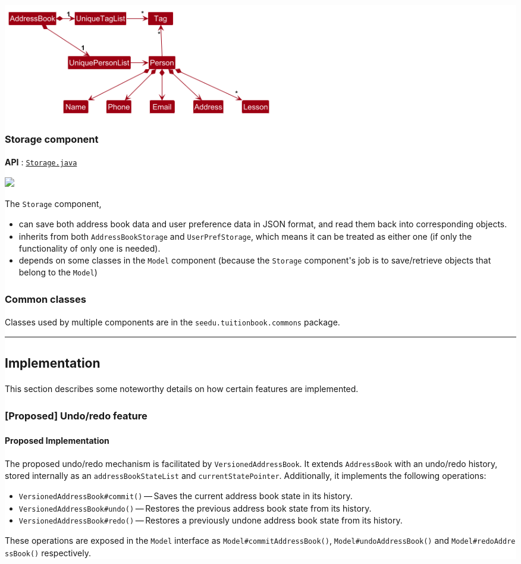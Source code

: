 <img src="images/BetterModelClassDiagram.png" width="450" />

</div>


### Storage component

**API** : [`Storage.java`](https://github.com/AY2425S2-CS2103-F10-3/tp/tree/master/src/main/java/seedu/tuitionbook/storage/Storage.java)

<img src="images/StorageClassDiagram.png" width="550" />

The `Storage` component,
* can save both address book data and user preference data in JSON format, and read them back into corresponding objects.
* inherits from both `AddressBookStorage` and `UserPrefStorage`, which means it can be treated as either one (if only the functionality of only one is needed).
* depends on some classes in the `Model` component (because the `Storage` component's job is to save/retrieve objects that belong to the `Model`)

### Common classes

Classes used by multiple components are in the `seedu.tuitionbook.commons` package.

--------------------------------------------------------------------------------------------------------------------

## **Implementation**

This section describes some noteworthy details on how certain features are implemented.

### \[Proposed\] Undo/redo feature

#### Proposed Implementation

The proposed undo/redo mechanism is facilitated by `VersionedAddressBook`. It extends `AddressBook` with an undo/redo history, stored internally as an `addressBookStateList` and `currentStatePointer`. Additionally, it implements the following operations:

* `VersionedAddressBook#commit()` — Saves the current address book state in its history.
* `VersionedAddressBook#undo()` — Restores the previous address book state from its history.
* `VersionedAddressBook#redo()` — Restores a previously undone address book state from its history.

These operations are exposed in the `Model` interface as `Model#commitAddressBook()`, `Model#undoAddressBook()` and `Model#redoAddressBook()` respectively.
